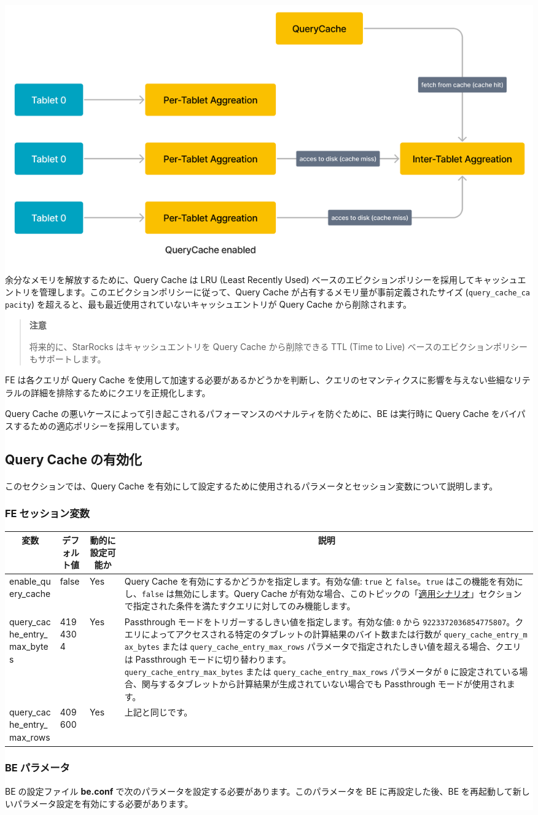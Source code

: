 ![Query cache - How it works - 2](../../_assets/query_cache_principle-2.png)

余分なメモリを解放するために、Query Cache は LRU (Least Recently Used) ベースのエビクションポリシーを採用してキャッシュエントリを管理します。このエビクションポリシーに従って、Query Cache が占有するメモリ量が事前定義されたサイズ (`query_cache_capacity`) を超えると、最も最近使用されていないキャッシュエントリが Query Cache から削除されます。

> **注意**
>
> 将来的に、StarRocks はキャッシュエントリを Query Cache から削除できる TTL (Time to Live) ベースのエビクションポリシーもサポートします。

FE は各クエリが Query Cache を使用して加速する必要があるかどうかを判断し、クエリのセマンティクスに影響を与えない些細なリテラルの詳細を排除するためにクエリを正規化します。

Query Cache の悪いケースによって引き起こされるパフォーマンスのペナルティを防ぐために、BE は実行時に Query Cache をバイパスするための適応ポリシーを採用しています。

## Query Cache の有効化

このセクションでは、Query Cache を有効にして設定するために使用されるパラメータとセッション変数について説明します。

### FE セッション変数

| **変数**                  | **デフォルト値** | **動的に設定可能か** | **説明**                                                                                                                 |
| ------------------------- | ---------------- | -------------------- | ----------------------------------------------------------------------------------------------------------------------- |
| enable_query_cache        | false            | Yes                  | Query Cache を有効にするかどうかを指定します。有効な値: `true` と `false`。`true` はこの機能を有効にし、`false` は無効にします。Query Cache が有効な場合、このトピックの「[適用シナリオ](#application-scenarios)」セクションで指定された条件を満たすクエリに対してのみ機能します。 |
| query_cache_entry_max_bytes | 4194304          | Yes                  | Passthrough モードをトリガーするしきい値を指定します。有効な値: `0` から `9223372036854775807`。クエリによってアクセスされる特定のタブレットの計算結果のバイト数または行数が `query_cache_entry_max_bytes` または `query_cache_entry_max_rows` パラメータで指定されたしきい値を超える場合、クエリは Passthrough モードに切り替わります。<br />`query_cache_entry_max_bytes` または `query_cache_entry_max_rows` パラメータが `0` に設定されている場合、関与するタブレットから計算結果が生成されていない場合でも Passthrough モードが使用されます。 |
| query_cache_entry_max_rows | 409600           | Yes                  | 上記と同じです。                                                                                                         |

### BE パラメータ

BE の設定ファイル **be.conf** で次のパラメータを設定する必要があります。このパラメータを BE に再設定した後、BE を再起動して新しいパラメータ設定を有効にする必要があります。
